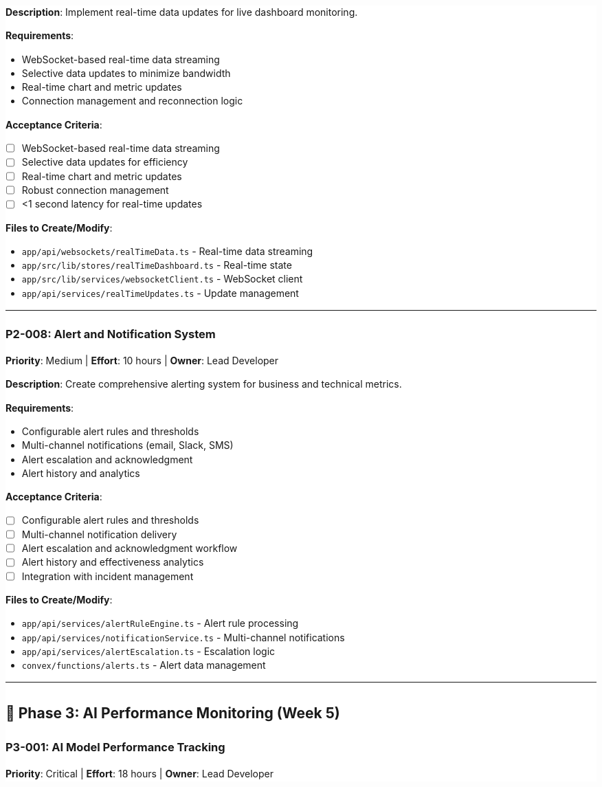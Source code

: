**Description**: Implement real-time data updates for live dashboard monitoring.

**Requirements**:
- WebSocket-based real-time data streaming
- Selective data updates to minimize bandwidth
- Real-time chart and metric updates
- Connection management and reconnection logic

**Acceptance Criteria**:
- [ ] WebSocket-based real-time data streaming
- [ ] Selective data updates for efficiency
- [ ] Real-time chart and metric updates
- [ ] Robust connection management
- [ ] <1 second latency for real-time updates

**Files to Create/Modify**:
- `app/api/websockets/realTimeData.ts` - Real-time data streaming
- `app/src/lib/stores/realTimeDashboard.ts` - Real-time state
- `app/src/lib/services/websocketClient.ts` - WebSocket client
- `app/api/services/realTimeUpdates.ts` - Update management

---

### P2-008: Alert and Notification System
**Priority**: Medium | **Effort**: 10 hours | **Owner**: Lead Developer

**Description**: Create comprehensive alerting system for business and technical metrics.

**Requirements**:
- Configurable alert rules and thresholds
- Multi-channel notifications (email, Slack, SMS)
- Alert escalation and acknowledgment
- Alert history and analytics

**Acceptance Criteria**:
- [ ] Configurable alert rules and thresholds
- [ ] Multi-channel notification delivery
- [ ] Alert escalation and acknowledgment workflow
- [ ] Alert history and effectiveness analytics
- [ ] Integration with incident management

**Files to Create/Modify**:
- `app/api/services/alertRuleEngine.ts` - Alert rule processing
- `app/api/services/notificationService.ts` - Multi-channel notifications
- `app/api/services/alertEscalation.ts` - Escalation logic
- `convex/functions/alerts.ts` - Alert data management

---

## 🤖 Phase 3: AI Performance Monitoring (Week 5)

### P3-001: AI Model Performance Tracking
**Priority**: Critical | **Effort**: 18 hours | **Owner**: Lead Developer
